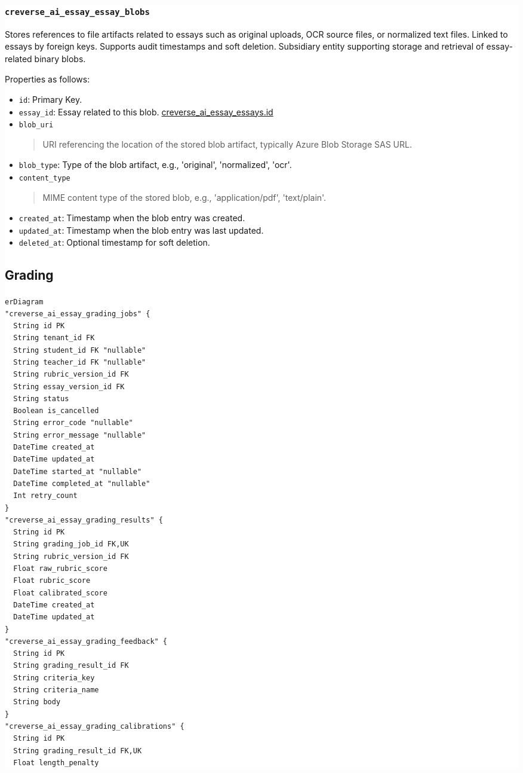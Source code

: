 ### `creverse_ai_essay_essay_blobs`

Stores references to file artifacts related to essays such as original
uploads, OCR source files, or normalized text files. Linked to essays by
foreign keys. Supports audit timestamps and soft deletion. Subsidiary
entity supporting storage and retrieval of essay-related binary blobs.

Properties as follows:

- `id`: Primary Key.
- `essay_id`: Essay related to this blob. [creverse_ai_essay_essays.id](#creverse_ai_essay_essays)
- `blob_uri`
  > URI referencing the location of the stored blob artifact, typically Azure
  > Blob Storage SAS URL.
- `blob_type`: Type of the blob artifact, e.g., 'original', 'normalized', 'ocr'.
- `content_type`
  > MIME content type of the stored blob, e.g., 'application/pdf',
  > 'text/plain'.
- `created_at`: Timestamp when the blob entry was created.
- `updated_at`: Timestamp when the blob entry was last updated.
- `deleted_at`: Optional timestamp for soft deletion.

## Grading

```mermaid
erDiagram
"creverse_ai_essay_grading_jobs" {
  String id PK
  String tenant_id FK
  String student_id FK "nullable"
  String teacher_id FK "nullable"
  String rubric_version_id FK
  String essay_version_id FK
  String status
  Boolean is_cancelled
  String error_code "nullable"
  String error_message "nullable"
  DateTime created_at
  DateTime updated_at
  DateTime started_at "nullable"
  DateTime completed_at "nullable"
  Int retry_count
}
"creverse_ai_essay_grading_results" {
  String id PK
  String grading_job_id FK,UK
  String rubric_version_id FK
  Float raw_rubric_score
  Float rubric_score
  Float calibrated_score
  DateTime created_at
  DateTime updated_at
}
"creverse_ai_essay_grading_feedback" {
  String id PK
  String grading_result_id FK
  String criteria_key
  String criteria_name
  String body
}
"creverse_ai_essay_grading_calibrations" {
  String id PK
  String grading_result_id FK,UK
  Float length_penalty
```